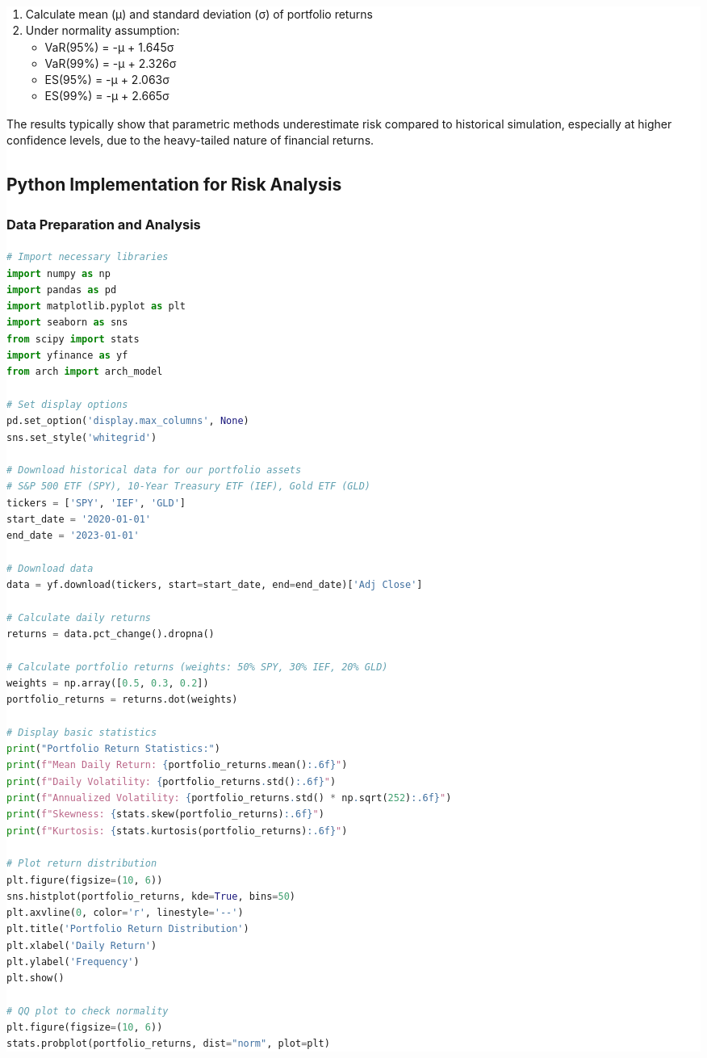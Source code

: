 1. Calculate mean (μ) and standard deviation (σ) of portfolio returns
2. Under normality assumption:
    - VaR(95%) = -μ + 1.645σ
    - VaR(99%) = -μ + 2.326σ
    - ES(95%) = -μ + 2.063σ
    - ES(99%) = -μ + 2.665σ

The results typically show that parametric methods underestimate risk compared to historical simulation, especially at higher confidence levels, due to the heavy-tailed nature of financial returns.

## Python Implementation for Risk Analysis

### Data Preparation and Analysis

```python
# Import necessary libraries
import numpy as np
import pandas as pd
import matplotlib.pyplot as plt
import seaborn as sns
from scipy import stats
import yfinance as yf
from arch import arch_model

# Set display options
pd.set_option('display.max_columns', None)
sns.set_style('whitegrid')

# Download historical data for our portfolio assets
# S&P 500 ETF (SPY), 10-Year Treasury ETF (IEF), Gold ETF (GLD)
tickers = ['SPY', 'IEF', 'GLD']
start_date = '2020-01-01'
end_date = '2023-01-01'

# Download data
data = yf.download(tickers, start=start_date, end=end_date)['Adj Close']

# Calculate daily returns
returns = data.pct_change().dropna()

# Calculate portfolio returns (weights: 50% SPY, 30% IEF, 20% GLD)
weights = np.array([0.5, 0.3, 0.2])
portfolio_returns = returns.dot(weights)

# Display basic statistics
print("Portfolio Return Statistics:")
print(f"Mean Daily Return: {portfolio_returns.mean():.6f}")
print(f"Daily Volatility: {portfolio_returns.std():.6f}")
print(f"Annualized Volatility: {portfolio_returns.std() * np.sqrt(252):.6f}")
print(f"Skewness: {stats.skew(portfolio_returns):.6f}")
print(f"Kurtosis: {stats.kurtosis(portfolio_returns):.6f}")

# Plot return distribution
plt.figure(figsize=(10, 6))
sns.histplot(portfolio_returns, kde=True, bins=50)
plt.axvline(0, color='r', linestyle='--')
plt.title('Portfolio Return Distribution')
plt.xlabel('Daily Return')
plt.ylabel('Frequency')
plt.show()

# QQ plot to check normality
plt.figure(figsize=(10, 6))
stats.probplot(portfolio_returns, dist="norm", plot=plt)
```

[^1]: https://ppl-ai-file-upload.s3.amazonaws.com/web/direct-files/14039164/2fcd4812-142e-4276-94d7-1c47a66a9d7b/Quantitative-Risk-Management-A.-J.-McNeil-R.-Frey.pdf